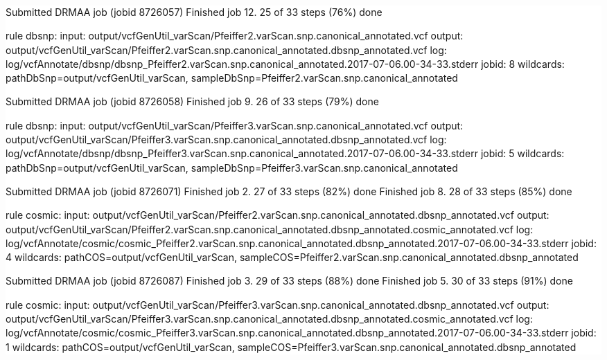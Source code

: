 Submitted DRMAA job (jobid 8726057)
Finished job 12.
25 of 33 steps (76%) done

rule dbsnp:
    input: output/vcfGenUtil_varScan/Pfeiffer2.varScan.snp.canonical_annotated.vcf
    output: output/vcfGenUtil_varScan/Pfeiffer2.varScan.snp.canonical_annotated.dbsnp_annotated.vcf
    log: log/vcfAnnotate/dbsnp/dbsnp_Pfeiffer2.varScan.snp.canonical_annotated.2017-07-06.00-34-33.stderr
    jobid: 8
    wildcards: pathDbSnp=output/vcfGenUtil_varScan, sampleDbSnp=Pfeiffer2.varScan.snp.canonical_annotated

Submitted DRMAA job (jobid 8726058)
Finished job 9.
26 of 33 steps (79%) done

rule dbsnp:
    input: output/vcfGenUtil_varScan/Pfeiffer3.varScan.snp.canonical_annotated.vcf
    output: output/vcfGenUtil_varScan/Pfeiffer3.varScan.snp.canonical_annotated.dbsnp_annotated.vcf
    log: log/vcfAnnotate/dbsnp/dbsnp_Pfeiffer3.varScan.snp.canonical_annotated.2017-07-06.00-34-33.stderr
    jobid: 5
    wildcards: pathDbSnp=output/vcfGenUtil_varScan, sampleDbSnp=Pfeiffer3.varScan.snp.canonical_annotated

Submitted DRMAA job (jobid 8726071)
Finished job 2.
27 of 33 steps (82%) done
Finished job 8.
28 of 33 steps (85%) done

rule cosmic:
    input: output/vcfGenUtil_varScan/Pfeiffer2.varScan.snp.canonical_annotated.dbsnp_annotated.vcf
    output: output/vcfGenUtil_varScan/Pfeiffer2.varScan.snp.canonical_annotated.dbsnp_annotated.cosmic_annotated.vcf
    log: log/vcfAnnotate/cosmic/cosmic_Pfeiffer2.varScan.snp.canonical_annotated.dbsnp_annotated.2017-07-06.00-34-33.stderr
    jobid: 4
    wildcards: pathCOS=output/vcfGenUtil_varScan, sampleCOS=Pfeiffer2.varScan.snp.canonical_annotated.dbsnp_annotated

Submitted DRMAA job (jobid 8726087)
Finished job 3.
29 of 33 steps (88%) done
Finished job 5.
30 of 33 steps (91%) done

rule cosmic:
    input: output/vcfGenUtil_varScan/Pfeiffer3.varScan.snp.canonical_annotated.dbsnp_annotated.vcf
    output: output/vcfGenUtil_varScan/Pfeiffer3.varScan.snp.canonical_annotated.dbsnp_annotated.cosmic_annotated.vcf
    log: log/vcfAnnotate/cosmic/cosmic_Pfeiffer3.varScan.snp.canonical_annotated.dbsnp_annotated.2017-07-06.00-34-33.stderr
    jobid: 1
    wildcards: pathCOS=output/vcfGenUtil_varScan, sampleCOS=Pfeiffer3.varScan.snp.canonical_annotated.dbsnp_annotated
